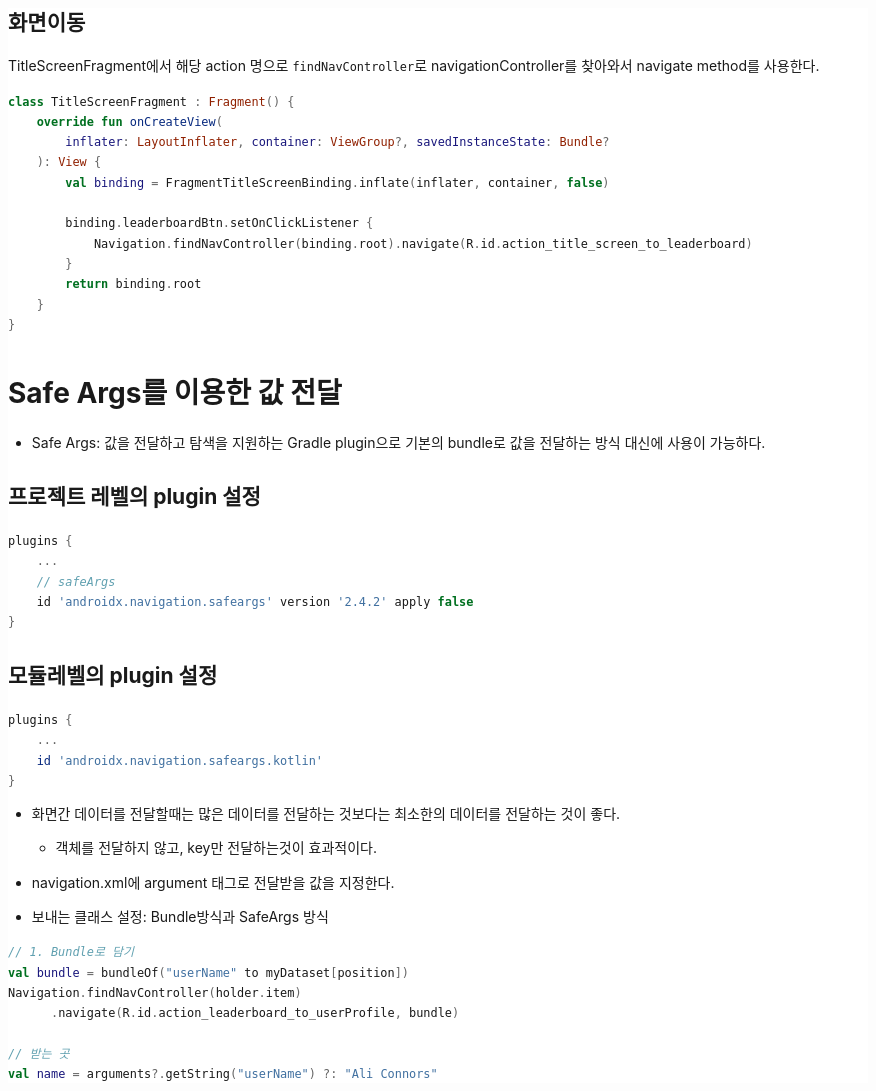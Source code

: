 ## 화면이동
TitleScreenFragment에서 해당 action 명으로 `findNavController`로 navigationController를 찾아와서 navigate method를 사용한다.

```kotlin
class TitleScreenFragment : Fragment() {
    override fun onCreateView(
        inflater: LayoutInflater, container: ViewGroup?, savedInstanceState: Bundle?
    ): View {
        val binding = FragmentTitleScreenBinding.inflate(inflater, container, false)
        
        binding.leaderboardBtn.setOnClickListener {
            Navigation.findNavController(binding.root).navigate(R.id.action_title_screen_to_leaderboard)
        }
        return binding.root
    }
}
```

# Safe Args를 이용한 값 전달

- Safe Args: 값을 전달하고 탐색을 지원하는 Gradle plugin으로 기본의 bundle로 값을 전달하는 방식 대신에 사용이 가능하다.

## 프로젝트 레벨의 plugin 설정

```gradle
plugins {
    ...
    // safeArgs
    id 'androidx.navigation.safeargs' version '2.4.2' apply false
}
```

## 모듈레벨의 plugin 설정

```gradle
plugins {
    ...
    id 'androidx.navigation.safeargs.kotlin'
}
```


- 화면간 데이터를 전달할때는 많은 데이터를 전달하는 것보다는 최소한의 데이터를 전달하는 것이 좋다.
    - 객체를 전달하지 않고, key만 전달하는것이 효과적이다.


- navigation.xml에 argument 태그로 전달받을 값을 지정한다.


- 보내는 클래스 설정: Bundle방식과 SafeArgs 방식

```kotlin
// 1. Bundle로 담기
val bundle = bundleOf("userName" to myDataset[position])
Navigation.findNavController(holder.item)
      .navigate(R.id.action_leaderboard_to_userProfile, bundle)

// 받는 곳
val name = arguments?.getString("userName") ?: "Ali Connors" 
```
